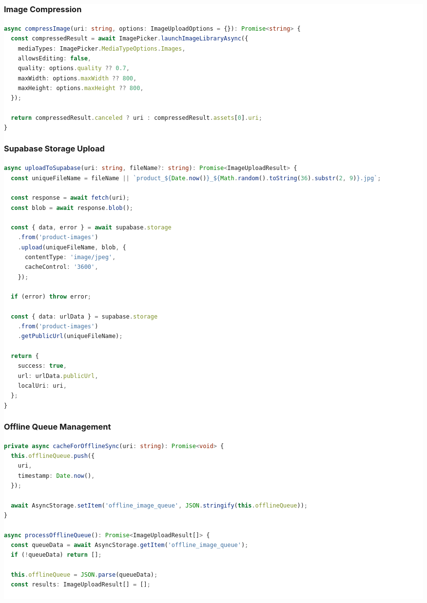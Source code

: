 ### **Image Compression**
```typescript
async compressImage(uri: string, options: ImageUploadOptions = {}): Promise<string> {
  const compressedResult = await ImagePicker.launchImageLibraryAsync({
    mediaTypes: ImagePicker.MediaTypeOptions.Images,
    allowsEditing: false,
    quality: options.quality ?? 0.7,
    maxWidth: options.maxWidth ?? 800,
    maxHeight: options.maxHeight ?? 800,
  });
  
  return compressedResult.canceled ? uri : compressedResult.assets[0].uri;
}
```

### **Supabase Storage Upload**
```typescript
async uploadToSupabase(uri: string, fileName?: string): Promise<ImageUploadResult> {
  const uniqueFileName = fileName || `product_${Date.now()}_${Math.random().toString(36).substr(2, 9)}.jpg`;
  
  const response = await fetch(uri);
  const blob = await response.blob();
  
  const { data, error } = await supabase.storage
    .from('product-images')
    .upload(uniqueFileName, blob, {
      contentType: 'image/jpeg',
      cacheControl: '3600',
    });
    
  if (error) throw error;
  
  const { data: urlData } = supabase.storage
    .from('product-images')
    .getPublicUrl(uniqueFileName);
    
  return {
    success: true,
    url: urlData.publicUrl,
    localUri: uri,
  };
}
```

### **Offline Queue Management**
```typescript
private async cacheForOfflineSync(uri: string): Promise<void> {
  this.offlineQueue.push({
    uri,
    timestamp: Date.now(),
  });
  
  await AsyncStorage.setItem('offline_image_queue', JSON.stringify(this.offlineQueue));
}

async processOfflineQueue(): Promise<ImageUploadResult[]> {
  const queueData = await AsyncStorage.getItem('offline_image_queue');
  if (!queueData) return [];
  
  this.offlineQueue = JSON.parse(queueData);
  const results: ImageUploadResult[] = [];
  
```